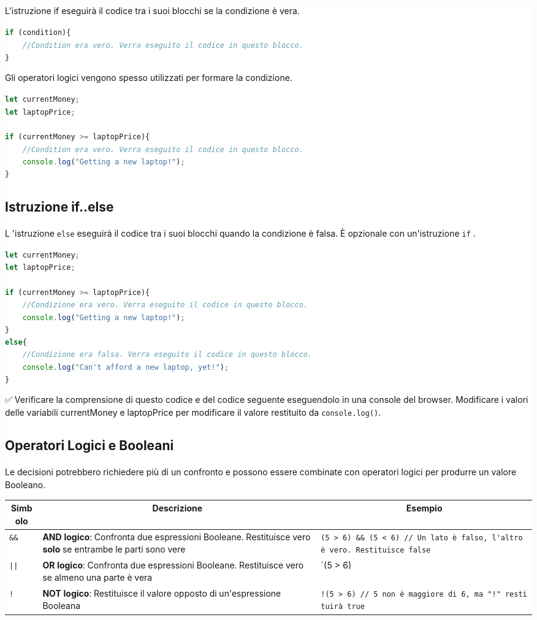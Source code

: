 L'istruzione if eseguirà il codice tra i suoi blocchi se la condizione è vera.

```javascript
if (condition){
    //Condition era vero. Verra eseguito il codice in questo blocco.
}
```

Gli operatori logici vengono spesso utilizzati per formare la condizione.

```javascript
let currentMoney;
let laptopPrice;

if (currentMoney >= laptopPrice){
    //Condition era vero. Verra eseguito il codice in questo blocco.
    console.log("Getting a new laptop!");
}
```

## Istruzione if..else

L 'istruzione `else` eseguirà il codice tra i suoi blocchi quando la condizione è falsa. È opzionale con un'istruzione `if` .

```javascript
let currentMoney;
let laptopPrice;

if (currentMoney >= laptopPrice){
    //Condizione era vero. Verra eseguito il codice in questo blocco.
    console.log("Getting a new laptop!");
}
else{
    //Condizione era falsa. Verra eseguito il codice in questo blocco.
    console.log("Can't afford a new laptop, yet!");
}
```

✅ Verificare la comprensione di questo codice e del codice seguente eseguendolo in una console del browser. Modificare i valori delle variabili currentMoney e laptopPrice per modificare il valore restituito da `console.log()`.

## Operatori Logici e Booleani

Le decisioni potrebbero richiedere più di un confronto e possono essere combinate con operatori logici per produrre un valore Booleano.

| Simbolo | Descrizione                                                                                                  | Esempio                                                                    |
| ------- | ------------------------------------------------------------------------------------------------------------ | -------------------------------------------------------------------------- |
| `&&`    | **AND logico**: Confronta due espressioni Booleane. Restituisce vero **solo** se entrambe le parti sono vere | `(5 > 6) && (5 < 6) // Un lato è falso, l'altro è vero. Restituisce false` |
| `\|\|`  | **OR logico**: Confronta due espressioni Booleane. Restituisce vero se almeno una parte è vera               | `(5 > 6) || (5 < 6) // Un lato è falso, l'altro è vero. Restituisce true`  |
| `!`     | **NOT logico**: Restituisce il valore opposto di un'espressione Booleana                                     | `!(5 > 6) // 5 non è maggiore di 6, ma "!" restituirà true`                |
